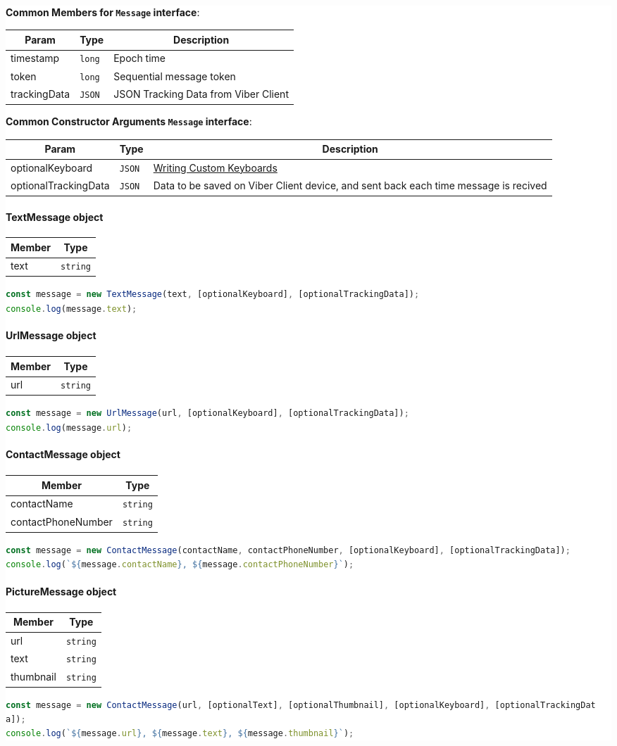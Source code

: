 **Common Members for `Message` interface**:

| Param | Type | Description |
| --- | --- | --- |
| timestamp | `long` | Epoch time |
| token | `long` | Sequential message token |
| trackingData | `JSON` | JSON Tracking Data from Viber Client |

**Common Constructor Arguments `Message` interface**:

| Param | Type | Description |
| --- | --- | --- |
| optionalKeyboard | `JSON` | [Writing Custom Keyboards](https://developers.viber.com/customer/en/portal/articles/2567880-keyboards?b_id=15145) |
| optionalTrackingData | `JSON` | Data to be saved on Viber Client device, and sent back each time message is recived |

<a name="TextMessage"></a>
#### TextMessage object
| Member | Type
| --- | --- |
| text | `string` |
```javascript
const message = new TextMessage(text, [optionalKeyboard], [optionalTrackingData]);
console.log(message.text);
```

<a name="UrlMessage"></a>
#### UrlMessage object
| Member | Type
| --- | --- |
| url | `string` |
```javascript
const message = new UrlMessage(url, [optionalKeyboard], [optionalTrackingData]);
console.log(message.url);
```

<a name="ContactMessage"></a>
#### ContactMessage object
| Member | Type
| --- | --- |
| contactName | `string` |
| contactPhoneNumber | `string` |
```javascript
const message = new ContactMessage(contactName, contactPhoneNumber, [optionalKeyboard], [optionalTrackingData]);
console.log(`${message.contactName}, ${message.contactPhoneNumber}`);
```

<a name="PictureMessage"></a>
#### PictureMessage object
| Member | Type
| --- | --- |
| url | `string` |
| text | `string` |
| thumbnail | `string` |
```javascript
const message = new ContactMessage(url, [optionalText], [optionalThumbnail], [optionalKeyboard], [optionalTrackingData]);
console.log(`${message.url}, ${message.text}, ${message.thumbnail}`);
```